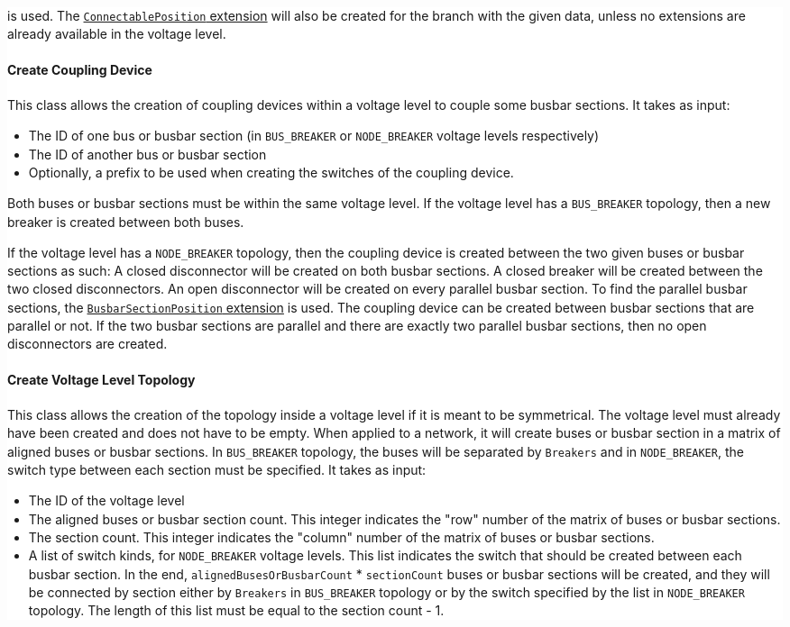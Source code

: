 is used. The [`ConnectablePosition` extension](../grid_model/extensions.md#connectable-position-extension) will also be
created for the branch with the given data, unless no extensions are already available in the voltage level.

#### Create Coupling Device
This class allows the creation of coupling devices within a voltage level to couple some busbar sections.
It takes as input:
- The ID of one bus or busbar section (in `BUS_BREAKER` or `NODE_BREAKER` voltage levels respectively)
- The ID of another bus or busbar section
- Optionally, a prefix to be used when creating the switches of the coupling device.

Both buses or busbar sections must be within the same voltage level.
If the voltage level has a `BUS_BREAKER` topology, then a new breaker is created between both buses.

If the voltage level has a `NODE_BREAKER` topology, then the coupling device is created between the two given buses or
busbar sections as such:
A closed disconnector will be created on both busbar sections.
A closed breaker will be created between the two closed disconnectors.
An open disconnector will be created on every parallel busbar section. To find the parallel busbar sections, the
[`BusbarSectionPosition` extension](../grid_model/extensions.md#busbar-section-position-extension) is used.
The coupling device can be created between busbar sections that are parallel or not. If the two busbar sections are
parallel and there are exactly two parallel busbar sections, then no open disconnectors are created.

#### Create Voltage Level Topology
This class allows the creation of the topology inside a voltage level if it is meant to be symmetrical.
The voltage level must already have been created and does not have to be empty.
When applied to a network, it will create buses or busbar section in a matrix of aligned buses or busbar sections.
In `BUS_BREAKER` topology, the buses will be separated by `Breakers` and in `NODE_BREAKER`, the switch type between each
section must be specified.
It takes as input:
- The ID of the voltage level
- The aligned buses or busbar section count. This integer indicates the "row" number of the matrix of buses or
  busbar sections.
- The section count. This integer indicates the "column" number of the matrix of buses or busbar sections.
- A list of switch kinds, for `NODE_BREAKER` voltage levels. This list indicates the switch that should be created
  between each busbar section.
  In the end, `alignedBusesOrBusbarCount` * `sectionCount` buses or busbar sections will be created, and they will be
  connected by section either by `Breakers` in `BUS_BREAKER` topology or by the switch specified by the list in `NODE_BREAKER`
  topology. The length of this list must be equal to the section count - 1.
